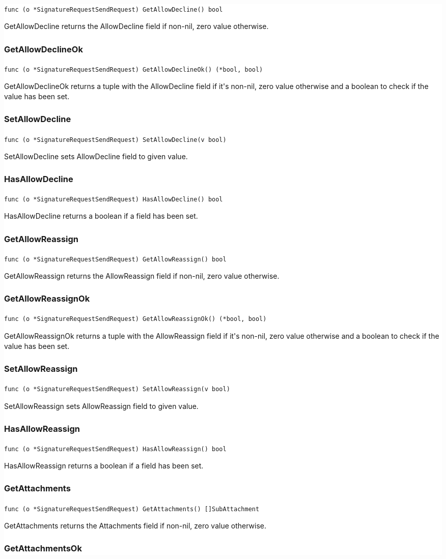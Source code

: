 `func (o *SignatureRequestSendRequest) GetAllowDecline() bool`

GetAllowDecline returns the AllowDecline field if non-nil, zero value otherwise.

### GetAllowDeclineOk

`func (o *SignatureRequestSendRequest) GetAllowDeclineOk() (*bool, bool)`

GetAllowDeclineOk returns a tuple with the AllowDecline field if it's non-nil, zero value otherwise
and a boolean to check if the value has been set.

### SetAllowDecline

`func (o *SignatureRequestSendRequest) SetAllowDecline(v bool)`

SetAllowDecline sets AllowDecline field to given value.

### HasAllowDecline

`func (o *SignatureRequestSendRequest) HasAllowDecline() bool`

HasAllowDecline returns a boolean if a field has been set.

### GetAllowReassign

`func (o *SignatureRequestSendRequest) GetAllowReassign() bool`

GetAllowReassign returns the AllowReassign field if non-nil, zero value otherwise.

### GetAllowReassignOk

`func (o *SignatureRequestSendRequest) GetAllowReassignOk() (*bool, bool)`

GetAllowReassignOk returns a tuple with the AllowReassign field if it's non-nil, zero value otherwise
and a boolean to check if the value has been set.

### SetAllowReassign

`func (o *SignatureRequestSendRequest) SetAllowReassign(v bool)`

SetAllowReassign sets AllowReassign field to given value.

### HasAllowReassign

`func (o *SignatureRequestSendRequest) HasAllowReassign() bool`

HasAllowReassign returns a boolean if a field has been set.

### GetAttachments

`func (o *SignatureRequestSendRequest) GetAttachments() []SubAttachment`

GetAttachments returns the Attachments field if non-nil, zero value otherwise.

### GetAttachmentsOk
